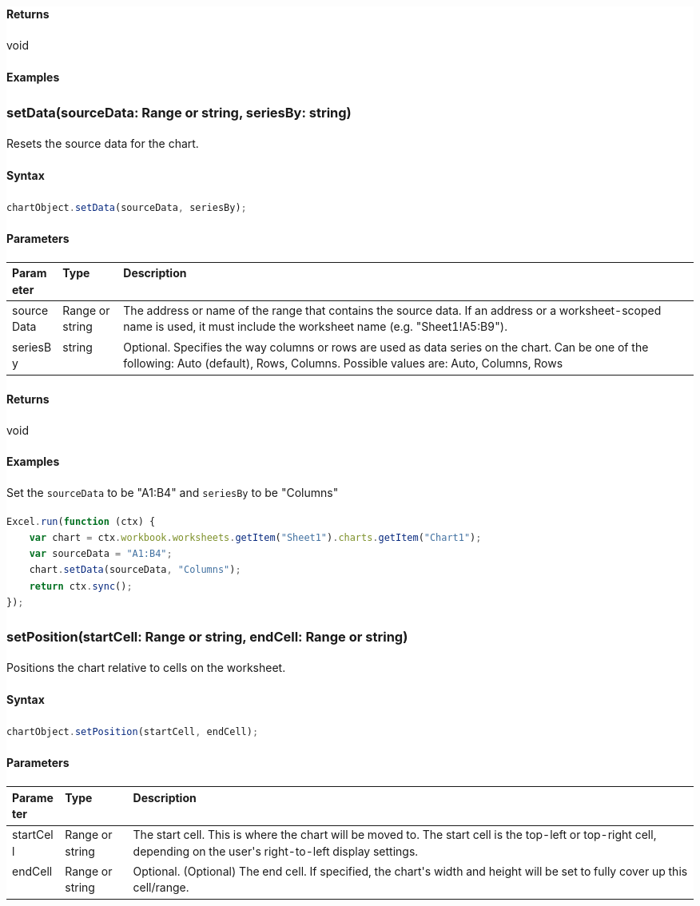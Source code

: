 #### Returns
void

#### Examples
```js

```
### setData(sourceData: Range or string, seriesBy: string)
Resets the source data for the chart.

#### Syntax
```js
chartObject.setData(sourceData, seriesBy);
```

#### Parameters
| Parameter	   | Type	|Description|
|:---------------|:--------|:----------|
|sourceData|Range or string|The address or name of the range that contains the source data. If an address or a worksheet-scoped name is used, it must include the worksheet name (e.g. "Sheet1!A5:B9"). |
|seriesBy|string|Optional. Specifies the way columns or rows are used as data series on the chart. Can be one of the following: Auto (default), Rows, Columns.  Possible values are: Auto, Columns, Rows|

#### Returns
void

#### Examples

Set the `sourceData` to be "A1:B4" and `seriesBy` to be "Columns"

```js
Excel.run(function (ctx) { 
	var chart = ctx.workbook.worksheets.getItem("Sheet1").charts.getItem("Chart1");	
	var sourceData = "A1:B4";
	chart.setData(sourceData, "Columns");
	return ctx.sync(); 
}); 
```

### setPosition(startCell: Range or string, endCell: Range or string)
Positions the chart relative to cells on the worksheet.

#### Syntax
```js
chartObject.setPosition(startCell, endCell);
```

#### Parameters
| Parameter	   | Type	|Description|
|:---------------|:--------|:----------|
|startCell|Range or string|The start cell. This is where the chart will be moved to. The start cell is the top-left or top-right cell, depending on the user's right-to-left display settings.|
|endCell|Range or string|Optional. (Optional) The end cell. If specified, the chart's width and height will be set to fully cover up this cell/range.|
